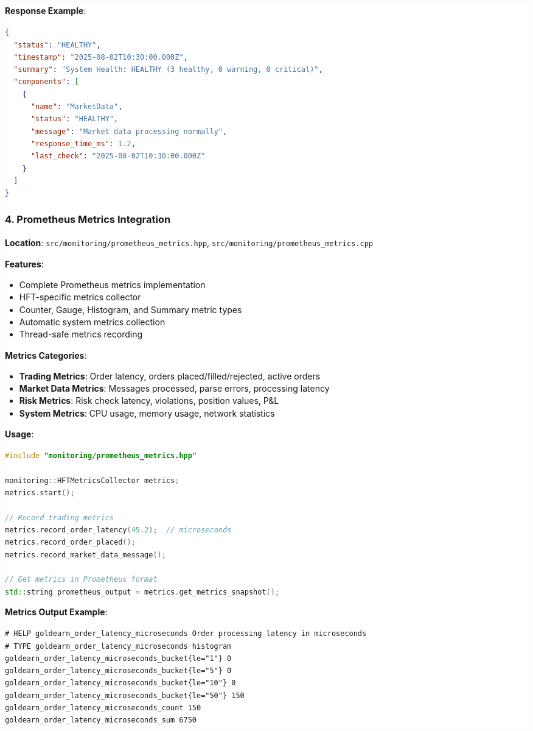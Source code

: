 **Response Example**:
```json
{
  "status": "HEALTHY",
  "timestamp": "2025-08-02T10:30:00.000Z",
  "summary": "System Health: HEALTHY (3 healthy, 0 warning, 0 critical)",
  "components": [
    {
      "name": "MarketData",
      "status": "HEALTHY",
      "message": "Market data processing normally",
      "response_time_ms": 1.2,
      "last_check": "2025-08-02T10:30:00.000Z"
    }
  ]
}
```

### 4. Prometheus Metrics Integration

**Location**: `src/monitoring/prometheus_metrics.hpp`, `src/monitoring/prometheus_metrics.cpp`

**Features**:
- Complete Prometheus metrics implementation
- HFT-specific metrics collector
- Counter, Gauge, Histogram, and Summary metric types
- Automatic system metrics collection
- Thread-safe metrics recording

**Metrics Categories**:
- **Trading Metrics**: Order latency, orders placed/filled/rejected, active orders
- **Market Data Metrics**: Messages processed, parse errors, processing latency
- **Risk Metrics**: Risk check latency, violations, position values, P&L
- **System Metrics**: CPU usage, memory usage, network statistics

**Usage**:
```cpp
#include "monitoring/prometheus_metrics.hpp"

monitoring::HFTMetricsCollector metrics;
metrics.start();

// Record trading metrics
metrics.record_order_latency(45.2);  // microseconds
metrics.record_order_placed();
metrics.record_market_data_message();

// Get metrics in Prometheus format
std::string prometheus_output = metrics.get_metrics_snapshot();
```

**Metrics Output Example**:
```
# HELP goldearn_order_latency_microseconds Order processing latency in microseconds
# TYPE goldearn_order_latency_microseconds histogram
goldearn_order_latency_microseconds_bucket{le="1"} 0
goldearn_order_latency_microseconds_bucket{le="5"} 0
goldearn_order_latency_microseconds_bucket{le="10"} 0
goldearn_order_latency_microseconds_bucket{le="50"} 150
goldearn_order_latency_microseconds_count 150
goldearn_order_latency_microseconds_sum 6750
```
